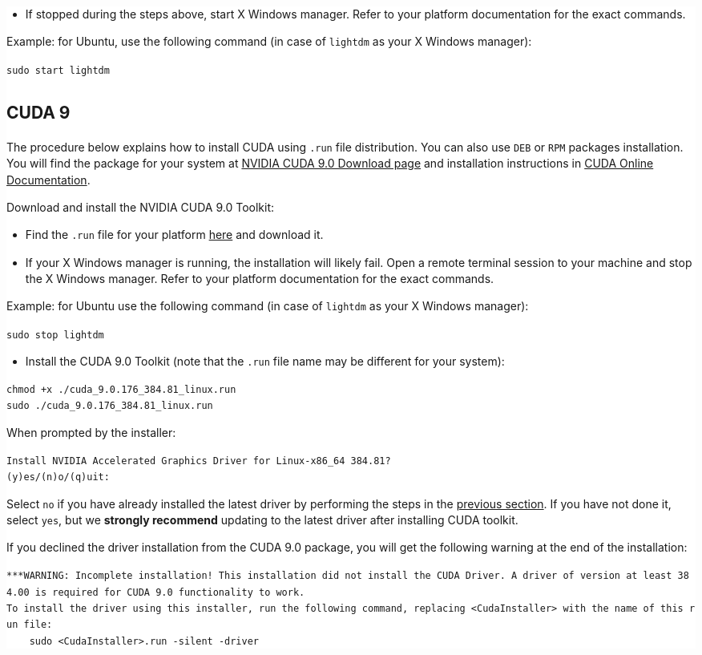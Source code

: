 * If stopped during the steps above, start X Windows manager. Refer to your platform documentation for the exact commands.

Example: for Ubuntu, use the following command (in case of `lightdm` as your X Windows manager):

```
sudo start lightdm
```

## CUDA 9

The procedure below explains how to install CUDA using `.run` file distribution. You can also use `DEB` or `RPM` packages installation. You will find the package for your system at [NVIDIA CUDA 9.0 Download page](https://developer.nvidia.com/cuda-90-download-archive) and installation instructions in [CUDA Online Documentation](http://docs.nvidia.com/cuda/pdf/CUDA_Installation_Guide_Linux.pdf).

Download and install the NVIDIA CUDA 9.0 Toolkit:

* Find the `.run` file for your platform [here](https://developer.nvidia.com/cuda-90-download-archive) and download it.

* If your X Windows manager is running, the installation will likely fail. Open a remote terminal session to your machine and stop the X Windows manager. Refer to your platform documentation for the exact commands.

Example: for Ubuntu use the following command (in case of `lightdm` as your X Windows manager):

```
sudo stop lightdm
```

* Install the CUDA 9.0 Toolkit (note that the `.run` file name may be different for your system):

```
chmod +x ./cuda_9.0.176_384.81_linux.run
sudo ./cuda_9.0.176_384.81_linux.run
```

When prompted by the installer:

```
Install NVIDIA Accelerated Graphics Driver for Linux-x86_64 384.81?
(y)es/(n)o/(q)uit:
```

Select `no` if you have already installed the latest driver by performing the steps in the [previous section](#checking-your-gpu-compatibility-and-getting-the-latest-driver). If you have not done it, select `yes`, but we **strongly recommend** updating to the latest driver after installing CUDA toolkit.

If you declined the driver installation from the CUDA 9.0 package, you will get the following warning at the end of the installation:

```
***WARNING: Incomplete installation! This installation did not install the CUDA Driver. A driver of version at least 384.00 is required for CUDA 9.0 functionality to work.
To install the driver using this installer, run the following command, replacing <CudaInstaller> with the name of this run file:
    sudo <CudaInstaller>.run -silent -driver
```
